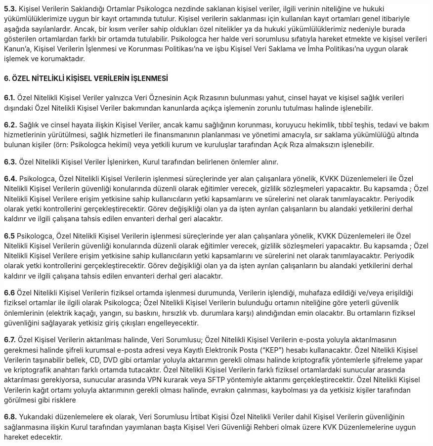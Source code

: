**5.3.** Kişisel Verilerin Saklandığı Ortamlar Psikologca nezdinde saklanan kişisel veriler, ilgili verinin niteliğine ve hukuki yükümlülüklerimize uygun bir kayıt ortamında tutulur. Kişisel verilerin saklanması için kullanılan kayıt ortamları genel itibariyle aşağıda sayılanlardır. Ancak, bir kısım veriler sahip oldukları özel nitelikler ya da hukuki yükümlülüklerimiz nedeniyle burada gösterilen ortamlardan farklı bir ortamda tutulabilir. Psikologca her halde veri sorumlusu sıfatıyla hareket etmekte ve kişisel verileri Kanun’a, Kişisel Verilerin İşlenmesi ve Korunması Politikası’na ve işbu Kişisel Veri Saklama ve İmha Politikası’na uygun olarak işlemek ve korumaktadır.

#### 6. ÖZEL NİTELİKLİ KİŞİSEL VERİLERİN İŞLENMESİ

**6.1.** Özel Nitelikli Kişisel Veriler yalnızca Veri Öznesinin Açık Rızasının bulunması yahut, cinsel hayat ve kişisel sağlık verileri dışındaki Özel Nitelikli Kişisel Veriler bakımından kanunlarda açıkça işlemenin zorunlu tutulması halinde işlenebilir.

**6.2.** Sağlık ve cinsel hayata ilişkin Kişisel Veriler, ancak kamu sağlığının korunması, koruyucu hekimlik, tıbbî teşhis, tedavi ve bakım hizmetlerinin yürütülmesi, sağlık hizmetleri ile finansmanının planlanması ve yönetimi amacıyla, sır saklama yükümlülüğü altında bulunan kişiler (örn: Psikologca hekimi) veya yetkili kurum ve kuruluşlar tarafından Açık Rıza almaksızın işlenebilir.

**6.3.** Özel Nitelikli Kişisel Veriler İşlenirken, Kurul tarafından belirlenen önlemler alınır.

**6.4.** Psikologca, Özel Nitelikli Kişisel Verilerin işlenmesi süreçlerinde yer alan çalışanlara yönelik, KVKK Düzenlemeleri ile Özel Nitelikli Kişisel Verilerin güvenliği konularında düzenli olarak eğitimler verecek, gizlilik sözleşmeleri yapacaktır. Bu kapsamda ; Özel Nitelikli Kişisel Verilere erişim yetkisine sahip kullanıcıların yetki kapsamlarını ve sürelerini net olarak tanımlayacaktır. Periyodik olarak yetki kontrollerini gerçekleştirecektir. Görev değişikliği olan ya da işten ayrılan çalışanların bu alandaki yetkilerini derhal kaldırır ve ilgili çalışana tahsis edilen envanteri derhal geri alacaktır.

**6.5** Psikologca, Özel Nitelikli Kişisel Verilerin işlenmesi süreçlerinde yer alan çalışanlara yönelik, KVKK Düzenlemeleri ile Özel Nitelikli Kişisel Verilerin güvenliği konularında düzenli olarak eğitimler verecek, gizlilik sözleşmeleri yapacaktır. Bu kapsamda ; Özel Nitelikli Kişisel Verilere erişim yetkisine sahip kullanıcıların yetki kapsamlarını ve sürelerini net olarak tanımlayacaktır. Periyodik olarak yetki kontrollerini gerçekleştirecektir. Görev değişikliği olan ya da işten ayrılan çalışanların bu alandaki yetkilerini derhal kaldırır ve ilgili çalışana tahsis edilen envanteri derhal geri alacaktır.

**6.6** Özel Nitelikli Kişisel Verilerin fiziksel ortamda işlenmesi durumunda, Verilerin işlendiği, muhafaza edildiği ve/veya erişildiği fiziksel ortamlar ile ilgili olarak Psikologca; Özel Nitelikli Kişisel Verilerin bulunduğu ortamın niteliğine göre yeterli güvenlik önlemlerinin (elektrik kaçağı, yangın, su baskını, hırsızlık vb. durumlara karşı) alındığından emin olacaktır. Bu ortamların fiziksel güvenliğini sağlayarak yetkisiz giriş çıkışları engelleyecektir.

**6.7.** Özel Kişisel Verilerin aktarılması halinde, Veri Sorumlusu; Özel Nitelikli Kişisel Verilerin e-posta yoluyla aktarılmasının gerekmesi halinde şifreli kurumsal e-posta adresi veya Kayıtlı Elektronik Posta (“KEP”) hesabı kullanacaktır. Özel Nitelikli Kişisel Verilerin taşınabilir bellek, CD, DVD gibi ortamlar yoluyla aktarımın gerekli olması halinde kriptografik yöntemlerle şifreleme yapar ve kriptografik anahtarı farklı ortamda tutacaktır. Özel Nitelikli Kişisel Verilerin farklı fiziksel ortamlardaki sunucular arasında aktarılması gerekiyorsa, sunucular arasında VPN kurarak veya SFTP yöntemiyle aktarımı gerçekleştirecektir. Özel Nitelikli Kişisel Verilerin kağıt ortamı yoluyla aktarımının gerekli olması halinde, evrakın çalınması, kaybolması ya da yetkisiz kişiler tarafından görülmesi gibi risklere

**6.8.** Yukarıdaki düzenlemelere ek olarak, Veri Sorumlusu İrtibat Kişisi Özel Nitelikli Veriler dahil Kişisel Verilerin güvenliğinin sağlanmasına ilişkin Kurul tarafından yayımlanan başta Kişisel Veri Güvenliği Rehberi olmak üzere KVK Düzenlemelerine uygun hareket edecektir.
